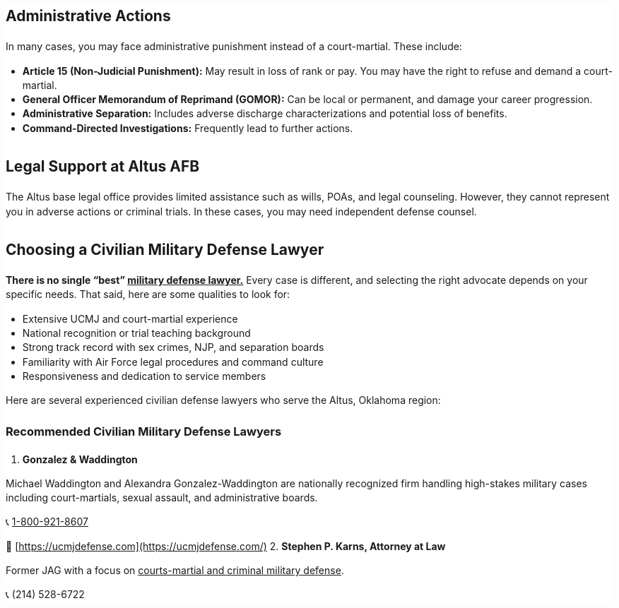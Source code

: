 ## Administrative Actions

In many cases, you may face administrative punishment instead of a court-martial. These include:

- **Article 15 (Non-Judicial Punishment):** May result in loss of rank or pay. You may have the right to refuse and demand a court-martial.
- **General Officer Memorandum of Reprimand (GOMOR):** Can be local or permanent, and damage your career progression.
- **Administrative Separation:** Includes adverse discharge characterizations and potential loss of benefits.
- **Command-Directed Investigations:** Frequently lead to further actions.

## Legal Support at Altus AFB

The Altus base legal office provides limited assistance such as wills, POAs, and legal counseling. However, they cannot represent you in adverse actions or criminal trials. In these cases, you may need independent defense counsel.

## Choosing a Civilian Military Defense Lawyer

**There is no single “best” [military defense lawyer.](https://ucmjmilitarylaw.com/military-bases/texas-military-law/ "Military Law & UCMJ Defense Lawyers in Texas")** Every case is different, and selecting the right advocate depends on your specific needs. That said, here are some qualities to look for:

- Extensive UCMJ and court-martial experience
- National recognition or trial teaching background
- Strong track record with sex crimes, NJP, and separation boards
- Familiarity with Air Force legal procedures and command culture
- Responsiveness and dedication to service members

Here are several experienced civilian defense lawyers who serve the Altus, Oklahoma region:

### Recommended Civilian Military Defense Lawyers

1. **Gonzalez & Waddington**


Michael Waddington and Alexandra Gonzalez-Waddington are nationally recognized firm handling high-stakes military cases including court-martials, sexual assault, and administrative boards.


📞 [1-800-921-8607](tel:+18009218607)


🔗 [https://ucmjdefense.com](https://ucmjdefense.com/)
2. **Stephen P. Karns, Attorney at Law**


Former JAG with a focus on [courts-martial and criminal military defense](https://ucmjmilitarylaw.com/military-bases/georgia-military-law/ "Military Law in Georgia: Guide to UCMJ Courts-Martial and Legal Defense").


📞 (214) 528-6722


